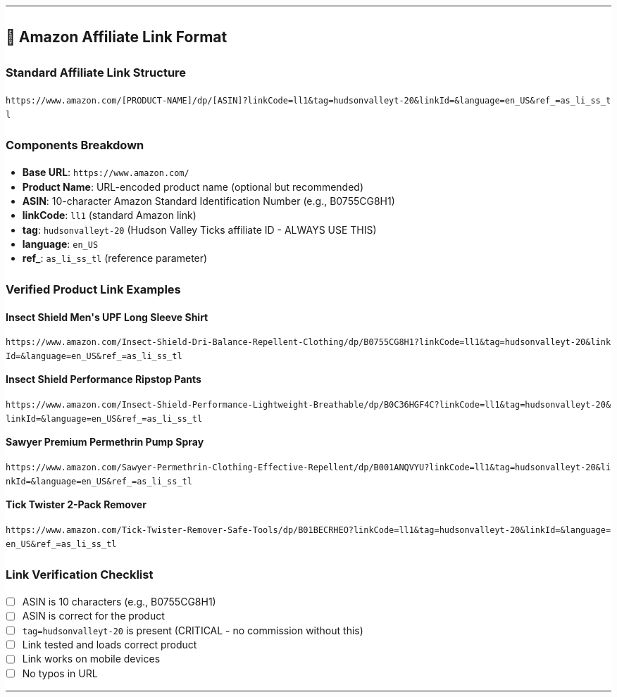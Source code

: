 ```html
```

---

## 🔗 Amazon Affiliate Link Format

### Standard Affiliate Link Structure
```
https://www.amazon.com/[PRODUCT-NAME]/dp/[ASIN]?linkCode=ll1&tag=hudsonvalleyt-20&linkId=&language=en_US&ref_=as_li_ss_tl
```

### Components Breakdown
- **Base URL**: `https://www.amazon.com/`
- **Product Name**: URL-encoded product name (optional but recommended)
- **ASIN**: 10-character Amazon Standard Identification Number (e.g., B0755CG8H1)
- **linkCode**: `ll1` (standard Amazon link)
- **tag**: `hudsonvalleyt-20` (Hudson Valley Ticks affiliate ID - ALWAYS USE THIS)
- **language**: `en_US`
- **ref_**: `as_li_ss_tl` (reference parameter)

### Verified Product Link Examples

**Insect Shield Men's UPF Long Sleeve Shirt**
```
https://www.amazon.com/Insect-Shield-Dri-Balance-Repellent-Clothing/dp/B0755CG8H1?linkCode=ll1&tag=hudsonvalleyt-20&linkId=&language=en_US&ref_=as_li_ss_tl
```

**Insect Shield Performance Ripstop Pants**
```
https://www.amazon.com/Insect-Shield-Performance-Lightweight-Breathable/dp/B0C36HGF4C?linkCode=ll1&tag=hudsonvalleyt-20&linkId=&language=en_US&ref_=as_li_ss_tl
```

**Sawyer Premium Permethrin Pump Spray**
```
https://www.amazon.com/Sawyer-Permethrin-Clothing-Effective-Repellent/dp/B001ANQVYU?linkCode=ll1&tag=hudsonvalleyt-20&linkId=&language=en_US&ref_=as_li_ss_tl
```

**Tick Twister 2-Pack Remover**
```
https://www.amazon.com/Tick-Twister-Remover-Safe-Tools/dp/B01BECRHEO?linkCode=ll1&tag=hudsonvalleyt-20&linkId=&language=en_US&ref_=as_li_ss_tl
```

### Link Verification Checklist
- [ ] ASIN is 10 characters (e.g., B0755CG8H1)
- [ ] ASIN is correct for the product
- [ ] `tag=hudsonvalleyt-20` is present (CRITICAL - no commission without this)
- [ ] Link tested and loads correct product
- [ ] Link works on mobile devices
- [ ] No typos in URL

---